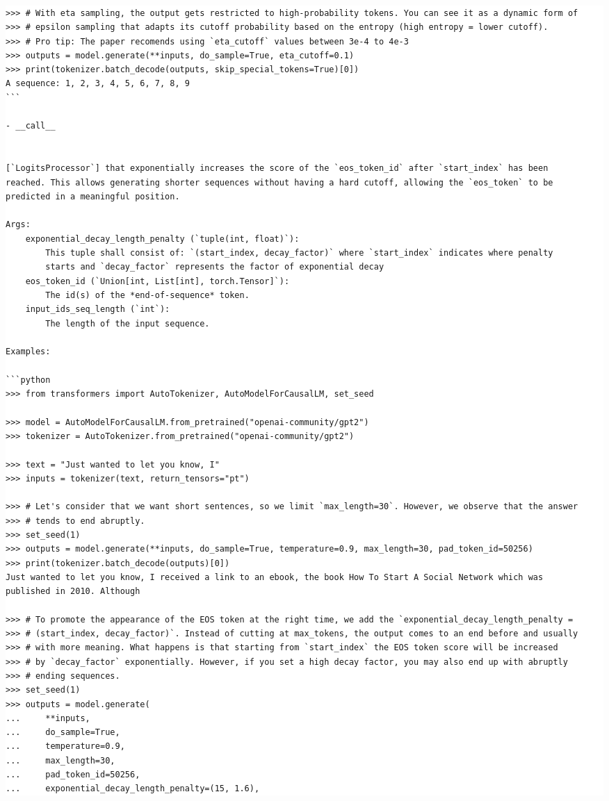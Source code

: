     >>> # With eta sampling, the output gets restricted to high-probability tokens. You can see it as a dynamic form of
    >>> # epsilon sampling that adapts its cutoff probability based on the entropy (high entropy = lower cutoff).
    >>> # Pro tip: The paper recomends using `eta_cutoff` values between 3e-4 to 4e-3
    >>> outputs = model.generate(**inputs, do_sample=True, eta_cutoff=0.1)
    >>> print(tokenizer.batch_decode(outputs, skip_special_tokens=True)[0])
    A sequence: 1, 2, 3, 4, 5, 6, 7, 8, 9
    ```
    
    - __call__


    [`LogitsProcessor`] that exponentially increases the score of the `eos_token_id` after `start_index` has been
    reached. This allows generating shorter sequences without having a hard cutoff, allowing the `eos_token` to be
    predicted in a meaningful position.

    Args:
        exponential_decay_length_penalty (`tuple(int, float)`):
            This tuple shall consist of: `(start_index, decay_factor)` where `start_index` indicates where penalty
            starts and `decay_factor` represents the factor of exponential decay
        eos_token_id (`Union[int, List[int], torch.Tensor]`):
            The id(s) of the *end-of-sequence* token.
        input_ids_seq_length (`int`):
            The length of the input sequence.

    Examples:

    ```python
    >>> from transformers import AutoTokenizer, AutoModelForCausalLM, set_seed

    >>> model = AutoModelForCausalLM.from_pretrained("openai-community/gpt2")
    >>> tokenizer = AutoTokenizer.from_pretrained("openai-community/gpt2")

    >>> text = "Just wanted to let you know, I"
    >>> inputs = tokenizer(text, return_tensors="pt")

    >>> # Let's consider that we want short sentences, so we limit `max_length=30`. However, we observe that the answer
    >>> # tends to end abruptly.
    >>> set_seed(1)
    >>> outputs = model.generate(**inputs, do_sample=True, temperature=0.9, max_length=30, pad_token_id=50256)
    >>> print(tokenizer.batch_decode(outputs)[0])
    Just wanted to let you know, I received a link to an ebook, the book How To Start A Social Network which was
    published in 2010. Although

    >>> # To promote the appearance of the EOS token at the right time, we add the `exponential_decay_length_penalty =
    >>> # (start_index, decay_factor)`. Instead of cutting at max_tokens, the output comes to an end before and usually
    >>> # with more meaning. What happens is that starting from `start_index` the EOS token score will be increased
    >>> # by `decay_factor` exponentially. However, if you set a high decay factor, you may also end up with abruptly
    >>> # ending sequences.
    >>> set_seed(1)
    >>> outputs = model.generate(
    ...     **inputs,
    ...     do_sample=True,
    ...     temperature=0.9,
    ...     max_length=30,
    ...     pad_token_id=50256,
    ...     exponential_decay_length_penalty=(15, 1.6),